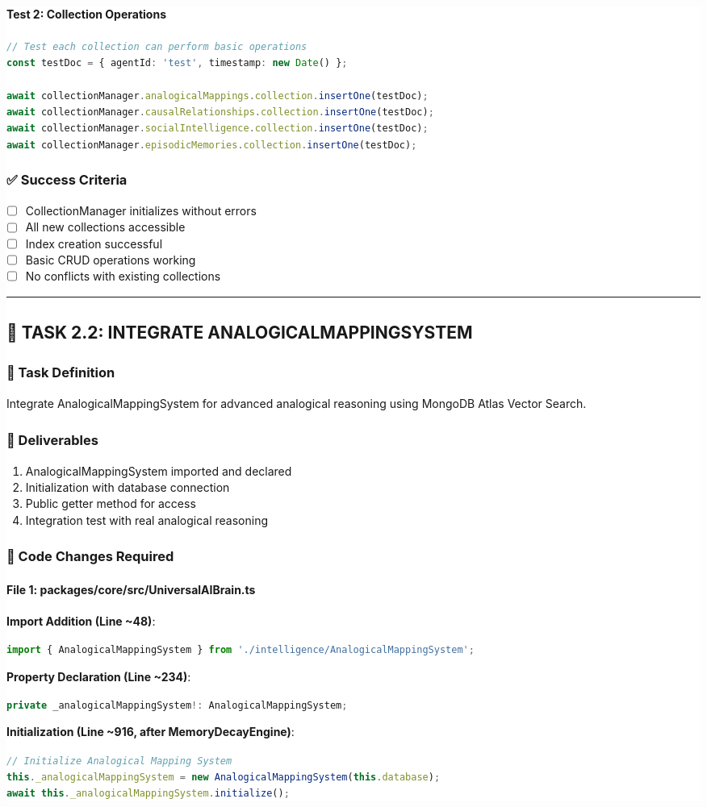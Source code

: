 #### **Test 2: Collection Operations**
```typescript
// Test each collection can perform basic operations
const testDoc = { agentId: 'test', timestamp: new Date() };

await collectionManager.analogicalMappings.collection.insertOne(testDoc);
await collectionManager.causalRelationships.collection.insertOne(testDoc);
await collectionManager.socialIntelligence.collection.insertOne(testDoc);
await collectionManager.episodicMemories.collection.insertOne(testDoc);
```

### **✅ Success Criteria**
- [ ] CollectionManager initializes without errors
- [ ] All new collections accessible
- [ ] Index creation successful
- [ ] Basic CRUD operations working
- [ ] No conflicts with existing collections

---

## **🔧 TASK 2.2: INTEGRATE ANALOGICALMAPPINGSYSTEM**

### **📝 Task Definition**
Integrate AnalogicalMappingSystem for advanced analogical reasoning using MongoDB Atlas Vector Search.

### **🎯 Deliverables**
1. AnalogicalMappingSystem imported and declared
2. Initialization with database connection
3. Public getter method for access
4. Integration test with real analogical reasoning

### **📂 Code Changes Required**

#### **File 1: packages/core/src/UniversalAIBrain.ts**

**Import Addition (Line ~48)**:
```typescript
import { AnalogicalMappingSystem } from './intelligence/AnalogicalMappingSystem';
```

**Property Declaration (Line ~234)**:
```typescript
private _analogicalMappingSystem!: AnalogicalMappingSystem;
```

**Initialization (Line ~916, after MemoryDecayEngine)**:
```typescript
// Initialize Analogical Mapping System
this._analogicalMappingSystem = new AnalogicalMappingSystem(this.database);
await this._analogicalMappingSystem.initialize();
```
